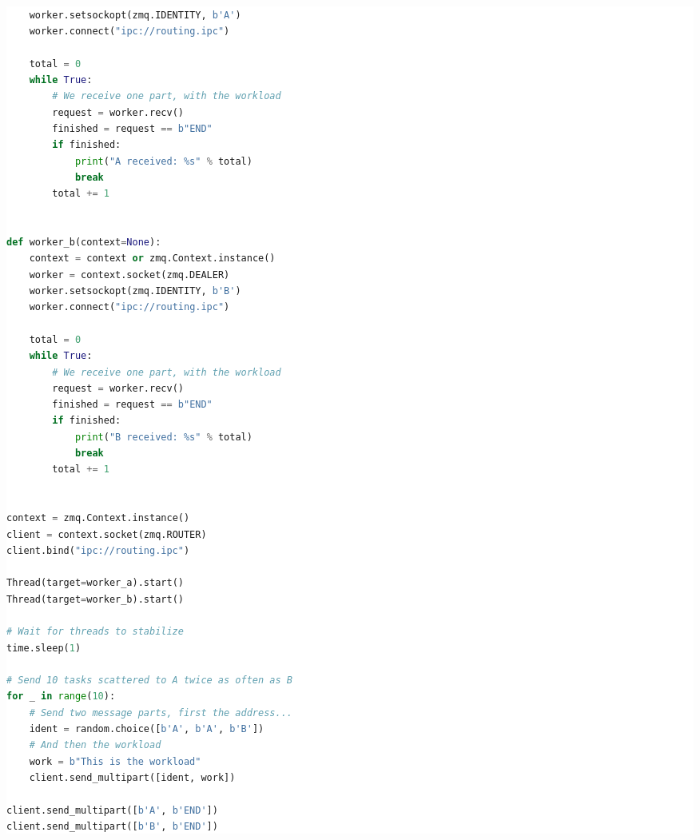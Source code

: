 ```python
    worker.setsockopt(zmq.IDENTITY, b'A')
    worker.connect("ipc://routing.ipc")

    total = 0
    while True:
        # We receive one part, with the workload
        request = worker.recv()
        finished = request == b"END"
        if finished:
            print("A received: %s" % total)
            break
        total += 1


def worker_b(context=None):
    context = context or zmq.Context.instance()
    worker = context.socket(zmq.DEALER)
    worker.setsockopt(zmq.IDENTITY, b'B')
    worker.connect("ipc://routing.ipc")

    total = 0
    while True:
        # We receive one part, with the workload
        request = worker.recv()
        finished = request == b"END"
        if finished:
            print("B received: %s" % total)
            break
        total += 1


context = zmq.Context.instance()
client = context.socket(zmq.ROUTER)
client.bind("ipc://routing.ipc")

Thread(target=worker_a).start()
Thread(target=worker_b).start()

# Wait for threads to stabilize
time.sleep(1)

# Send 10 tasks scattered to A twice as often as B
for _ in range(10):
    # Send two message parts, first the address...
    ident = random.choice([b'A', b'A', b'B'])
    # And then the workload
    work = b"This is the workload"
    client.send_multipart([ident, work])

client.send_multipart([b'A', b'END'])
client.send_multipart([b'B', b'END'])
```
